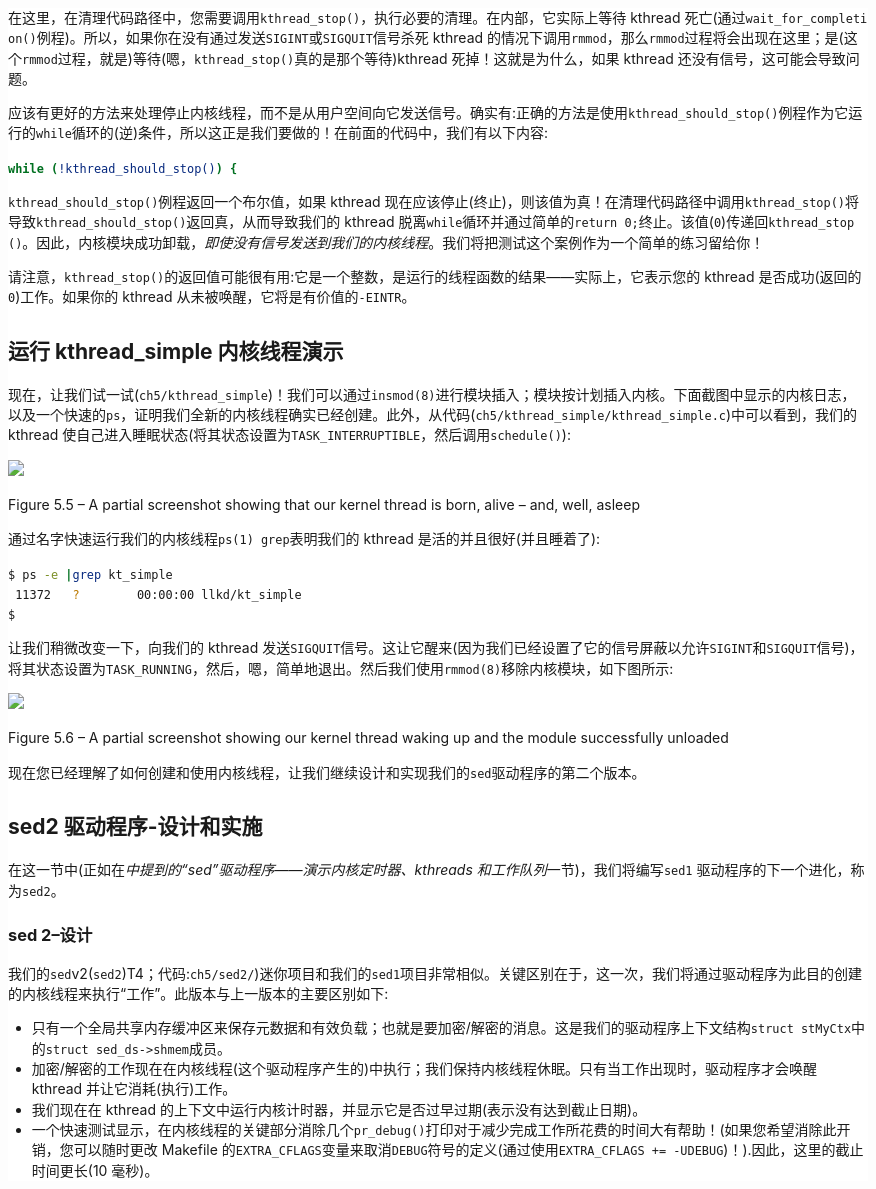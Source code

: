 在这里，在清理代码路径中，您需要调用`kthread_stop()`，执行必要的清理。在内部，它实际上等待 kthread 死亡(通过`wait_for_completion()`例程)。所以，如果你在没有通过发送`SIGINT`或`SIGQUIT`信号杀死 kthread 的情况下调用`rmmod`，那么`rmmod`过程将会出现在这里；是(这个`rmmod`过程，就是)等待(嗯，`kthread_stop()`真的是那个等待)kthread 死掉！这就是为什么，如果 kthread 还没有信号，这可能会导致问题。

应该有更好的方法来处理停止内核线程，而不是从用户空间向它发送信号。确实有:正确的方法是使用`kthread_should_stop()`例程作为它运行的`while`循环的(逆)条件，所以这正是我们要做的！在前面的代码中，我们有以下内容:

```sh
while (!kthread_should_stop()) {
```

`kthread_should_stop()`例程返回一个布尔值，如果 kthread 现在应该停止(终止)，则该值为真！在清理代码路径中调用`kthread_stop()`将导致`kthread_should_stop()`返回真，从而导致我们的 kthread 脱离`while`循环并通过简单的`return 0;`终止。该值(`0`)传递回`kthread_stop()`。因此，内核模块成功卸载，*即使没有信号发送到我们的内核线程*。我们将把测试这个案例作为一个简单的练习留给你！

请注意，`kthread_stop()`的返回值可能很有用:它是一个整数，是运行的线程函数的结果——实际上，它表示您的 kthread 是否成功(返回的`0`)工作。如果你的 kthread 从未被唤醒，它将是有价值的`-EINTR`。

## 运行 kthread_simple 内核线程演示

现在，让我们试一试(`ch5/kthread_simple`)！我们可以通过`insmod(8)`进行模块插入；模块按计划插入内核。下面截图中显示的内核日志，以及一个快速的`ps`，证明我们全新的内核线程确实已经创建。此外，从代码(`ch5/kthread_simple/kthread_simple.c`)中可以看到，我们的 kthread 使自己进入睡眠状态(将其状态设置为`TASK_INTERRUPTIBLE`，然后调用`schedule()`):

![](assets/9c126689-076e-44b5-9a88-b20b3004f4d4.png)

Figure 5.5 – A partial screenshot showing that our kernel thread is born, alive – and, well, asleep

通过名字快速运行我们的内核线程`ps(1) grep`表明我们的 kthread 是活的并且很好(并且睡着了):

```sh
$ ps -e |grep kt_simple
 11372   ?        00:00:00 llkd/kt_simple
$
```

让我们稍微改变一下，向我们的 kthread 发送`SIGQUIT`信号。这让它醒来(因为我们已经设置了它的信号屏蔽以允许`SIGINT`和`SIGQUIT`信号)，将其状态设置为`TASK_RUNNING`，然后，嗯，简单地退出。然后我们使用`rmmod(8)`移除内核模块，如下图所示:

![](assets/c3f089f4-57d3-4048-a739-8fe84c1e7292.png)

Figure 5.6 – A partial screenshot showing our kernel thread waking up and the module successfully unloaded

现在您已经理解了如何创建和使用内核线程，让我们继续设计和实现我们的`sed`驱动程序的第二个版本。

## sed2 驱动程序-设计和实施

在这一节中(正如在*中提到的“sed”驱动程序——演示内核定时器、kthreads 和工作队列*一节)，我们将编写`sed1` 驱动程序的下一个进化，称为`sed2`。

### sed 2–设计

我们的`sed`v2(`sed2`)T4；代码:`ch5/sed2/`)迷你项目和我们的`sed1`项目非常相似。关键区别在于，这一次，我们将通过驱动程序为此目的创建的内核线程来执行“工作”。此版本与上一版本的主要区别如下:

*   只有一个全局共享内存缓冲区来保存元数据和有效负载；也就是要加密/解密的消息。这是我们的驱动程序上下文结构`struct stMyCtx`中的`struct sed_ds->shmem`成员。
*   加密/解密的工作现在在内核线程(这个驱动程序产生的)中执行；我们保持内核线程休眠。只有当工作出现时，驱动程序才会唤醒 kthread 并让它消耗(执行)工作。
*   我们现在在 kthread 的上下文中运行内核计时器，并显示它是否过早过期(表示没有达到截止日期)。
*   一个快速测试显示，在内核线程的关键部分消除几个`pr_debug()`打印对于减少完成工作所花费的时间大有帮助！(如果您希望消除此开销，您可以随时更改 Makefile 的`EXTRA_CFLAGS`变量来取消`DEBUG`符号的定义(通过使用`EXTRA_CFLAGS += -UDEBUG`)！).因此，这里的截止时间更长(10 毫秒)。
